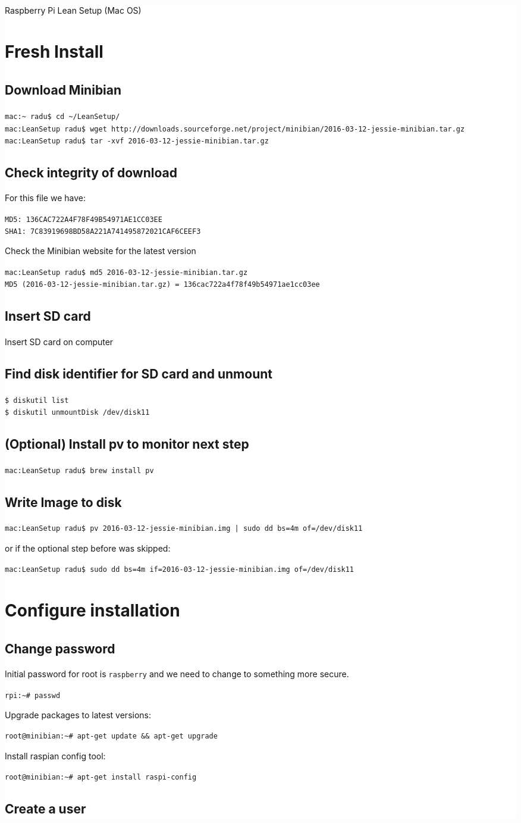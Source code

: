 Raspberry Pi Lean Setup (Mac OS)

# Fresh Install
## Download Minibian
```
mac:~ radu$ cd ~/LeanSetup/
mac:LeanSetup radu$ wget http://downloads.sourceforge.net/project/minibian/2016-03-12-jessie-minibian.tar.gz
mac:LeanSetup radu$ tar -xvf 2016-03-12-jessie-minibian.tar.gz
```
## Check integrity of download
For this file we have: 
```
MD5: 136CAC722A4F78F49B54971AE1CC03EE
SHA1: 7C83919698BD58A221A741495872021CAF6CEEF3
```
Check the Minibian website for the latest version
```
mac:LeanSetup radu$ md5 2016-03-12-jessie-minibian.tar.gz
MD5 (2016-03-12-jessie-minibian.tar.gz) = 136cac722a4f78f49b54971ae1cc03ee
```
## Insert SD card
Insert SD card on computer

## Find disk identifier for SD card and unmount
```
$ diskutil list 
$ diskutil unmountDisk /dev/disk11
```
## (Optional) Install pv to monitor next step
```
mac:LeanSetup radu$ brew install pv
```
## Write Image to disk
```
mac:LeanSetup radu$ pv 2016-03-12-jessie-minibian.img | sudo dd bs=4m of=/dev/disk11
```
or if the optional step before was skipped:
```
mac:LeanSetup radu$ sudo dd bs=4m if=2016-03-12-jessie-minibian.img of=/dev/disk11
```
# Configure installation
## Change password
Initial password for root is `raspberry` and we need to change to something more secure.
```
rpi:~# passwd
```
Upgrade packages to latest versions:
```
root@minibian:~# apt-get update && apt-get upgrade
```
Install raspian config tool:
```
root@minibian:~# apt-get install raspi-config
```
## Create a user